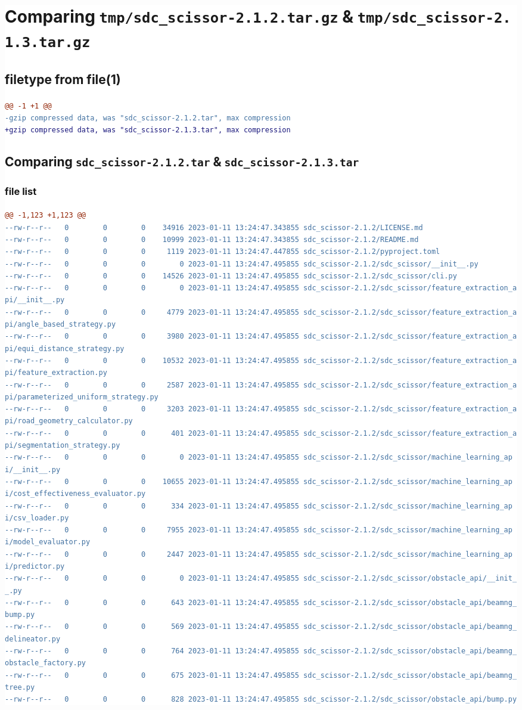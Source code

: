 # Comparing `tmp/sdc_scissor-2.1.2.tar.gz` & `tmp/sdc_scissor-2.1.3.tar.gz`

## filetype from file(1)

```diff
@@ -1 +1 @@
-gzip compressed data, was "sdc_scissor-2.1.2.tar", max compression
+gzip compressed data, was "sdc_scissor-2.1.3.tar", max compression
```

## Comparing `sdc_scissor-2.1.2.tar` & `sdc_scissor-2.1.3.tar`

### file list

```diff
@@ -1,123 +1,123 @@
--rw-r--r--   0        0        0    34916 2023-01-11 13:24:47.343855 sdc_scissor-2.1.2/LICENSE.md
--rw-r--r--   0        0        0    10999 2023-01-11 13:24:47.343855 sdc_scissor-2.1.2/README.md
--rw-r--r--   0        0        0     1119 2023-01-11 13:24:47.447855 sdc_scissor-2.1.2/pyproject.toml
--rw-r--r--   0        0        0        0 2023-01-11 13:24:47.495855 sdc_scissor-2.1.2/sdc_scissor/__init__.py
--rw-r--r--   0        0        0    14526 2023-01-11 13:24:47.495855 sdc_scissor-2.1.2/sdc_scissor/cli.py
--rw-r--r--   0        0        0        0 2023-01-11 13:24:47.495855 sdc_scissor-2.1.2/sdc_scissor/feature_extraction_api/__init__.py
--rw-r--r--   0        0        0     4779 2023-01-11 13:24:47.495855 sdc_scissor-2.1.2/sdc_scissor/feature_extraction_api/angle_based_strategy.py
--rw-r--r--   0        0        0     3980 2023-01-11 13:24:47.495855 sdc_scissor-2.1.2/sdc_scissor/feature_extraction_api/equi_distance_strategy.py
--rw-r--r--   0        0        0    10532 2023-01-11 13:24:47.495855 sdc_scissor-2.1.2/sdc_scissor/feature_extraction_api/feature_extraction.py
--rw-r--r--   0        0        0     2587 2023-01-11 13:24:47.495855 sdc_scissor-2.1.2/sdc_scissor/feature_extraction_api/parameterized_uniform_strategy.py
--rw-r--r--   0        0        0     3203 2023-01-11 13:24:47.495855 sdc_scissor-2.1.2/sdc_scissor/feature_extraction_api/road_geometry_calculator.py
--rw-r--r--   0        0        0      401 2023-01-11 13:24:47.495855 sdc_scissor-2.1.2/sdc_scissor/feature_extraction_api/segmentation_strategy.py
--rw-r--r--   0        0        0        0 2023-01-11 13:24:47.495855 sdc_scissor-2.1.2/sdc_scissor/machine_learning_api/__init__.py
--rw-r--r--   0        0        0    10655 2023-01-11 13:24:47.495855 sdc_scissor-2.1.2/sdc_scissor/machine_learning_api/cost_effectiveness_evaluator.py
--rw-r--r--   0        0        0      334 2023-01-11 13:24:47.495855 sdc_scissor-2.1.2/sdc_scissor/machine_learning_api/csv_loader.py
--rw-r--r--   0        0        0     7955 2023-01-11 13:24:47.495855 sdc_scissor-2.1.2/sdc_scissor/machine_learning_api/model_evaluator.py
--rw-r--r--   0        0        0     2447 2023-01-11 13:24:47.495855 sdc_scissor-2.1.2/sdc_scissor/machine_learning_api/predictor.py
--rw-r--r--   0        0        0        0 2023-01-11 13:24:47.495855 sdc_scissor-2.1.2/sdc_scissor/obstacle_api/__init__.py
--rw-r--r--   0        0        0      643 2023-01-11 13:24:47.495855 sdc_scissor-2.1.2/sdc_scissor/obstacle_api/beamng_bump.py
--rw-r--r--   0        0        0      569 2023-01-11 13:24:47.495855 sdc_scissor-2.1.2/sdc_scissor/obstacle_api/beamng_delineator.py
--rw-r--r--   0        0        0      764 2023-01-11 13:24:47.495855 sdc_scissor-2.1.2/sdc_scissor/obstacle_api/beamng_obstacle_factory.py
--rw-r--r--   0        0        0      675 2023-01-11 13:24:47.495855 sdc_scissor-2.1.2/sdc_scissor/obstacle_api/beamng_tree.py
--rw-r--r--   0        0        0      828 2023-01-11 13:24:47.495855 sdc_scissor-2.1.2/sdc_scissor/obstacle_api/bump.py
```